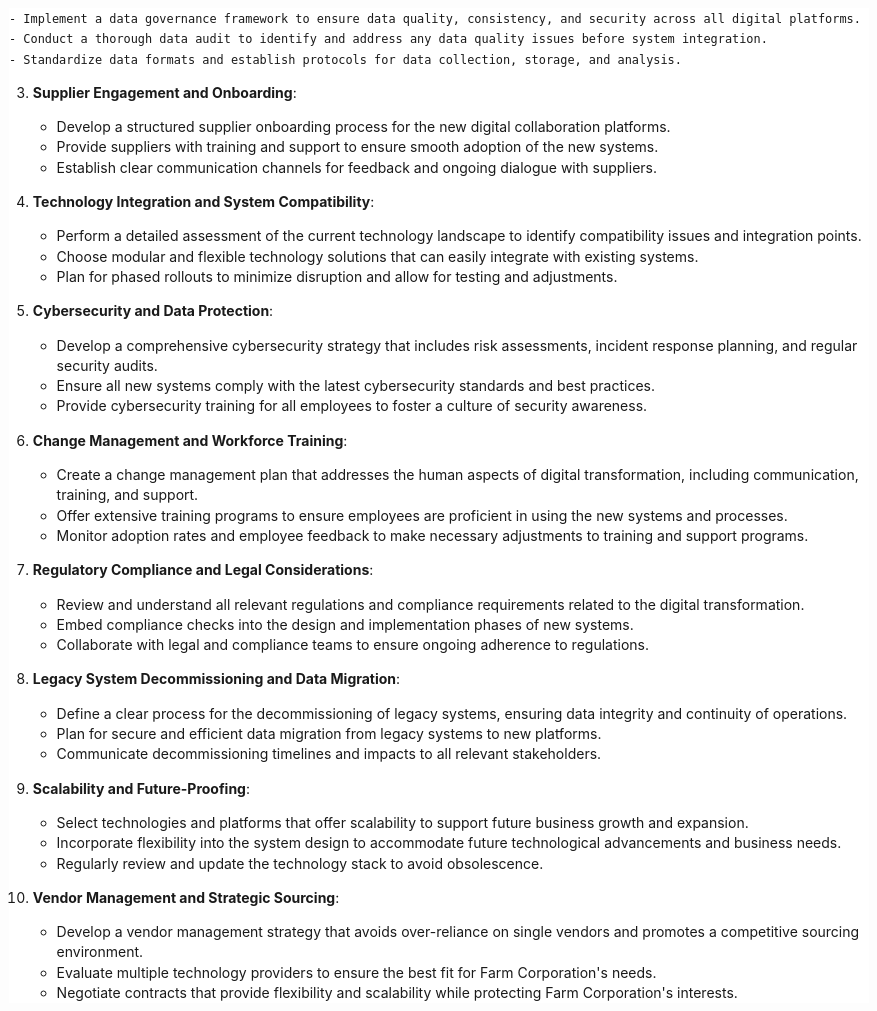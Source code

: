     - Implement a data governance framework to ensure data quality, consistency, and security across all digital platforms.
    - Conduct a thorough data audit to identify and address any data quality issues before system integration.
    - Standardize data formats and establish protocols for data collection, storage, and analysis.
3. **Supplier Engagement and Onboarding**:
    
    - Develop a structured supplier onboarding process for the new digital collaboration platforms.
    - Provide suppliers with training and support to ensure smooth adoption of the new systems.
    - Establish clear communication channels for feedback and ongoing dialogue with suppliers.
4. **Technology Integration and System Compatibility**:
    
    - Perform a detailed assessment of the current technology landscape to identify compatibility issues and integration points.
    - Choose modular and flexible technology solutions that can easily integrate with existing systems.
    - Plan for phased rollouts to minimize disruption and allow for testing and adjustments.
5. **Cybersecurity and Data Protection**:
    
    - Develop a comprehensive cybersecurity strategy that includes risk assessments, incident response planning, and regular security audits.
    - Ensure all new systems comply with the latest cybersecurity standards and best practices.
    - Provide cybersecurity training for all employees to foster a culture of security awareness.
6. **Change Management and Workforce Training**:
    
    - Create a change management plan that addresses the human aspects of digital transformation, including communication, training, and support.
    - Offer extensive training programs to ensure employees are proficient in using the new systems and processes.
    - Monitor adoption rates and employee feedback to make necessary adjustments to training and support programs.
7. **Regulatory Compliance and Legal Considerations**:
    
    - Review and understand all relevant regulations and compliance requirements related to the digital transformation.
    - Embed compliance checks into the design and implementation phases of new systems.
    - Collaborate with legal and compliance teams to ensure ongoing adherence to regulations.
8. **Legacy System Decommissioning and Data Migration**:
    
    - Define a clear process for the decommissioning of legacy systems, ensuring data integrity and continuity of operations.
    - Plan for secure and efficient data migration from legacy systems to new platforms.
    - Communicate decommissioning timelines and impacts to all relevant stakeholders.
9. **Scalability and Future-Proofing**:
    
    - Select technologies and platforms that offer scalability to support future business growth and expansion.
    - Incorporate flexibility into the system design to accommodate future technological advancements and business needs.
    - Regularly review and update the technology stack to avoid obsolescence.
10. **Vendor Management and Strategic Sourcing**:
    
    - Develop a vendor management strategy that avoids over-reliance on single vendors and promotes a competitive sourcing environment.
    - Evaluate multiple technology providers to ensure the best fit for Farm Corporation's needs.
    - Negotiate contracts that provide flexibility and scalability while protecting Farm Corporation's interests.
